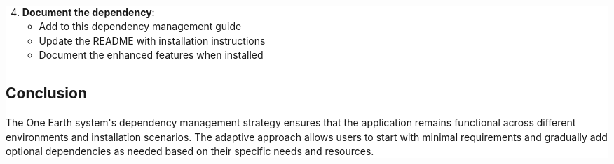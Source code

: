 4. **Document the dependency**:
   - Add to this dependency management guide
   - Update the README with installation instructions
   - Document the enhanced features when installed

## Conclusion

The One Earth system's dependency management strategy ensures that the application remains functional across different environments and installation scenarios. The adaptive approach allows users to start with minimal requirements and gradually add optional dependencies as needed based on their specific needs and resources. 